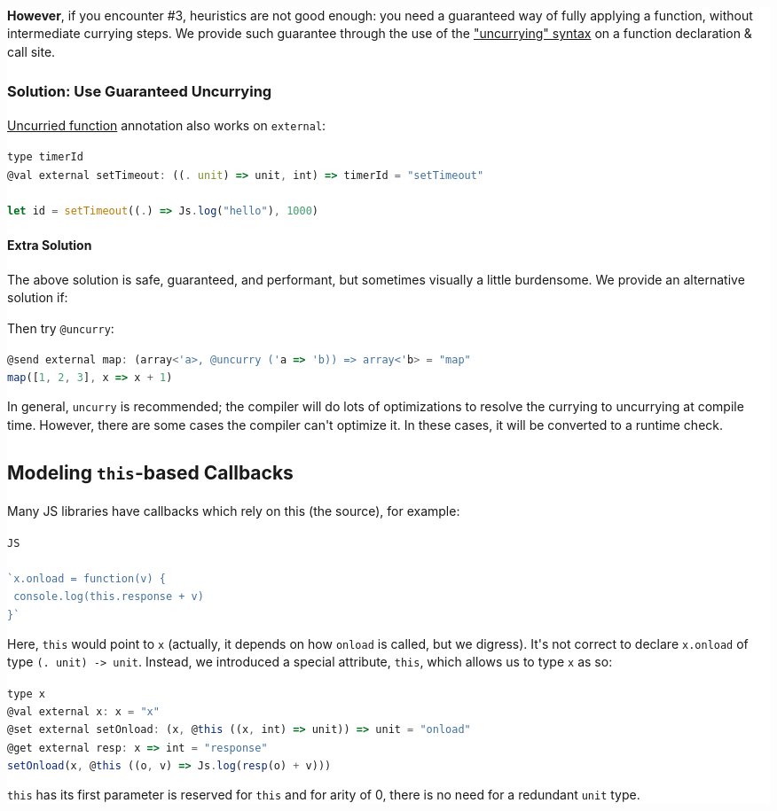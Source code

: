**However**, if you encounter #3, heuristics are not good enough: you need a guaranteed way of fully applying a function, without intermediate currying steps. We provide such guarantee through the use of the ["uncurrying" syntax](./function#uncurried-function) on a function declaration & call site.

### Solution: Use Guaranteed Uncurrying

[Uncurried function](function#uncurried-function) annotation also works on `external`:


```javascript
type timerId
@val external setTimeout: ((. unit) => unit, int) => timerId = "setTimeout"

let id = setTimeout((.) => Js.log("hello"), 1000)

```
#### Extra Solution

The above solution is safe, guaranteed, and performant, but sometimes visually a little burdensome. We provide an alternative solution if:

Then try `@uncurry`:


```javascript
@send external map: (array<'a>, @uncurry ('a => 'b)) => array<'b> = "map"
map([1, 2, 3], x => x + 1)

```
In general, `uncurry` is recommended; the compiler will do lots of optimizations to resolve the currying to uncurrying at compile time. However, there are some cases the compiler can't optimize it. In these cases, it will be converted to a runtime check.

## Modeling `this`-based Callbacks

Many JS libraries have callbacks which rely on this (the source), for example:


```javascript
JS

`x.onload = function(v) {
 console.log(this.response + v)
}`


```
Here, `this` would point to `x` (actually, it depends on how `onload` is called, but we digress). It's not correct to declare `x.onload` of type `(. unit) -> unit`. Instead, we introduced a special attribute, `this`, which allows us to type `x` as so:


```javascript
type x
@val external x: x = "x"
@set external setOnload: (x, @this ((x, int) => unit)) => unit = "onload"
@get external resp: x => int = "response"
setOnload(x, @this ((o, v) => Js.log(resp(o) + v)))

```
`this` has its first parameter is reserved for `this` and for arity of 0, there is no need for a redundant `unit` type.
